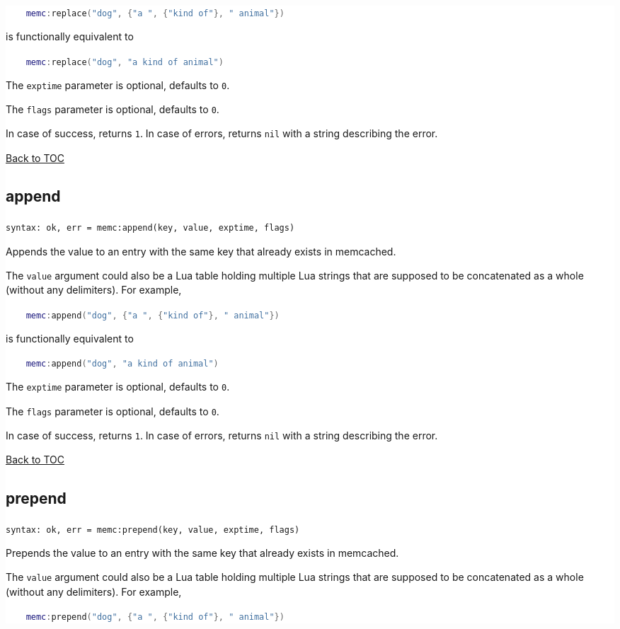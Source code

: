 ```lua
    memc:replace("dog", {"a ", {"kind of"}, " animal"})
```

is functionally equivalent to

```lua
    memc:replace("dog", "a kind of animal")
```

The `exptime` parameter is optional, defaults to `0`.

The `flags` parameter is optional, defaults to `0`.

In case of success, returns `1`. In case of errors, returns `nil` with a string describing the error.

[Back to TOC](#table-of-contents)

append
------
`syntax: ok, err = memc:append(key, value, exptime, flags)`

Appends the value to an entry with the same key that already exists in memcached.

The `value` argument could also be a Lua table holding multiple Lua
strings that are supposed to be concatenated as a whole
(without any delimiters). For example,

```lua
    memc:append("dog", {"a ", {"kind of"}, " animal"})
```

is functionally equivalent to

```lua
    memc:append("dog", "a kind of animal")
```

The `exptime` parameter is optional, defaults to `0`.

The `flags` parameter is optional, defaults to `0`.

In case of success, returns `1`. In case of errors, returns `nil` with a string describing the error.

[Back to TOC](#table-of-contents)

prepend
-------
`syntax: ok, err = memc:prepend(key, value, exptime, flags)`

Prepends the value to an entry with the same key that already exists in memcached.

The `value` argument could also be a Lua table holding multiple Lua
strings that are supposed to be concatenated as a whole
(without any delimiters). For example,

```lua
    memc:prepend("dog", {"a ", {"kind of"}, " animal"})
```
